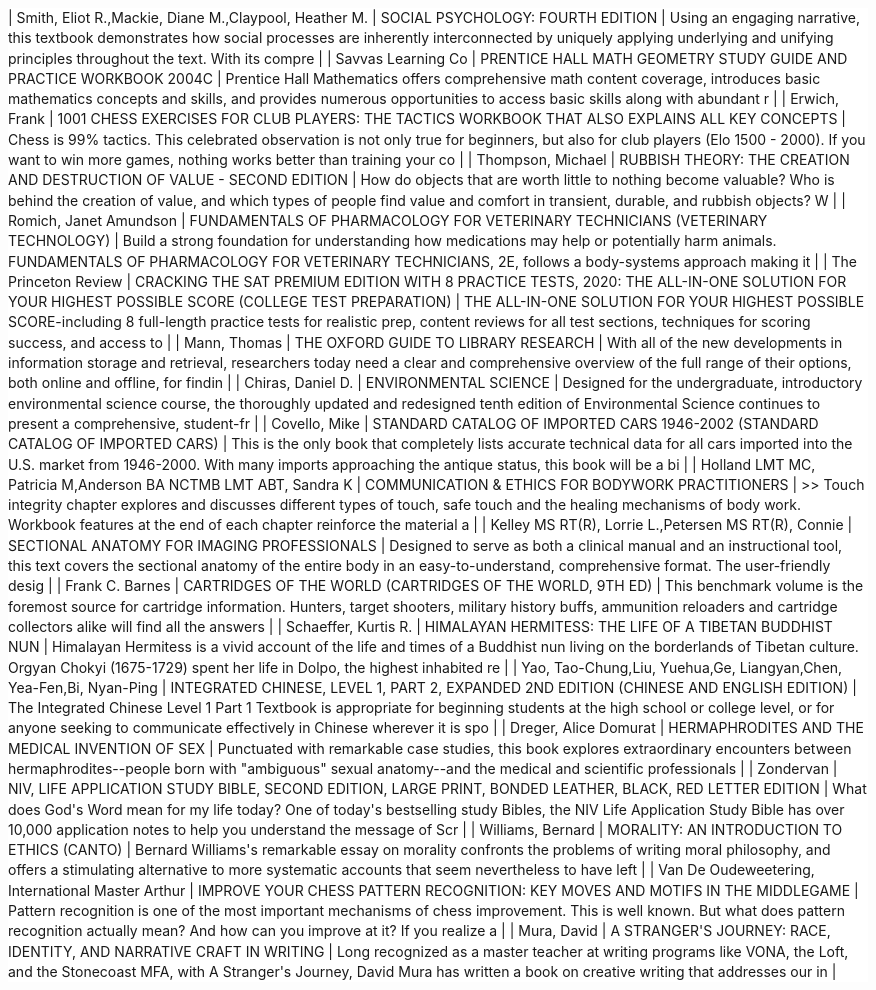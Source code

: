 | Smith, Eliot R.,Mackie, Diane M.,Claypool, Heather M. | SOCIAL PSYCHOLOGY: FOURTH EDITION |  Using an engaging narrative, this textbook demonstrates how social processes are inherently interconnected by uniquely applying underlying and unifying principles throughout the text. With its compre |
| Savvas Learning Co | PRENTICE HALL MATH GEOMETRY STUDY GUIDE AND PRACTICE WORKBOOK 2004C | Prentice Hall Mathematics offers comprehensive math content coverage, introduces basic mathematics concepts and skills, and provides numerous opportunities to access basic skills along with abundant r |
| Erwich, Frank | 1001 CHESS EXERCISES FOR CLUB PLAYERS: THE TACTICS WORKBOOK THAT ALSO EXPLAINS ALL KEY CONCEPTS | Chess is 99% tactics. This celebrated observation is not only true for beginners, but also for club players (Elo 1500 - 2000). If you want to win more games, nothing works better than training your co |
| Thompson, Michael | RUBBISH THEORY: THE CREATION AND DESTRUCTION OF VALUE - SECOND EDITION | How do objects that are worth little to nothing become valuable? Who is behind the creation of value, and which types of people find value and comfort in transient, durable, and rubbish objects?     W |
| Romich, Janet Amundson | FUNDAMENTALS OF PHARMACOLOGY FOR VETERINARY TECHNICIANS (VETERINARY TECHNOLOGY) | Build a strong foundation for understanding how medications may help or potentially harm animals. FUNDAMENTALS OF PHARMACOLOGY FOR VETERINARY TECHNICIANS, 2E, follows a body-systems approach making it |
| The Princeton Review | CRACKING THE SAT PREMIUM EDITION WITH 8 PRACTICE TESTS, 2020: THE ALL-IN-ONE SOLUTION FOR YOUR HIGHEST POSSIBLE SCORE (COLLEGE TEST PREPARATION) | THE ALL-IN-ONE SOLUTION FOR YOUR HIGHEST POSSIBLE SCORE-including 8 full-length practice tests for realistic prep, content reviews for all test sections, techniques for scoring success, and access to  |
| Mann, Thomas | THE OXFORD GUIDE TO LIBRARY RESEARCH | With all of the new developments in information storage and retrieval, researchers today need a clear and comprehensive overview of the full range of their options, both online and offline, for findin |
| Chiras, Daniel D. | ENVIRONMENTAL SCIENCE | Designed for the undergraduate, introductory environmental science course, the thoroughly updated and redesigned tenth edition of Environmental Science continues to present a comprehensive, student-fr |
| Covello, Mike | STANDARD CATALOG OF IMPORTED CARS 1946-2002 (STANDARD CATALOG OF IMPORTED CARS) |  This is the only book that completely lists accurate technical data for all cars imported into the U.S. market from 1946-2000. With many imports approaching the antique status, this book will be a bi |
| Holland LMT MC, Patricia M,Anderson BA NCTMB LMT ABT, Sandra K | COMMUNICATION &AMP; ETHICS FOR BODYWORK PRACTITIONERS |    >> Touch integrity chapter explores and discusses different types of touch, safe touch and the healing mechanisms of body work. Workbook features at the end of each chapter reinforce the material a |
| Kelley MS RT(R), Lorrie L.,Petersen MS RT(R), Connie | SECTIONAL ANATOMY FOR IMAGING PROFESSIONALS | Designed to serve as both a clinical manual and an instructional tool, this text covers the sectional anatomy of the entire body in an easy-to-understand, comprehensive format. The user-friendly desig |
| Frank C. Barnes | CARTRIDGES OF THE WORLD (CARTRIDGES OF THE WORLD, 9TH ED) | This benchmark volume is the foremost source for cartridge information. Hunters, target shooters, military history buffs, ammunition reloaders and cartridge collectors alike will find all the answers  |
| Schaeffer, Kurtis R. | HIMALAYAN HERMITESS: THE LIFE OF A TIBETAN BUDDHIST NUN | Himalayan Hermitess is a vivid account of the life and times of a Buddhist nun living on the borderlands of Tibetan culture. Orgyan Chokyi (1675-1729) spent her life in Dolpo, the highest inhabited re |
| Yao, Tao-Chung,Liu, Yuehua,Ge, Liangyan,Chen, Yea-Fen,Bi, Nyan-Ping | INTEGRATED CHINESE, LEVEL 1, PART 2, EXPANDED 2ND EDITION (CHINESE AND ENGLISH EDITION) | The Integrated Chinese Level 1 Part 1 Textbook is appropriate for beginning students at the high school or college level, or for anyone seeking to communicate effectively in Chinese wherever it is spo |
| Dreger, Alice Domurat | HERMAPHRODITES AND THE MEDICAL INVENTION OF SEX |  Punctuated with remarkable case studies, this book explores extraordinary encounters between hermaphrodites--people born with "ambiguous" sexual anatomy--and the medical and scientific professionals  |
| Zondervan | NIV, LIFE APPLICATION STUDY BIBLE, SECOND EDITION, LARGE PRINT, BONDED LEATHER, BLACK, RED LETTER EDITION |  What does God's Word mean for my life today?  One of today's bestselling study Bibles, the NIV Life Application Study Bible has over 10,000 application notes to help you understand the message of Scr |
| Williams, Bernard | MORALITY: AN INTRODUCTION TO ETHICS (CANTO) | Bernard Williams's remarkable essay on morality confronts the problems of writing moral philosophy, and offers a stimulating alternative to more systematic accounts that seem nevertheless to have left |
| Van De Oudeweetering, International Master Arthur | IMPROVE YOUR CHESS PATTERN RECOGNITION: KEY MOVES AND MOTIFS IN THE MIDDLEGAME | Pattern recognition is one of the most important mechanisms of chess improvement. This is well known. But what does pattern recognition actually mean? And how can you improve at it?  If you realize a  |
| Mura, David | A STRANGER'S JOURNEY: RACE, IDENTITY, AND NARRATIVE CRAFT IN WRITING |  Long recognized as a master teacher at writing programs like VONA, the Loft, and the Stonecoast MFA, with A Stranger's Journey, David Mura has written a book on creative writing that addresses our in |